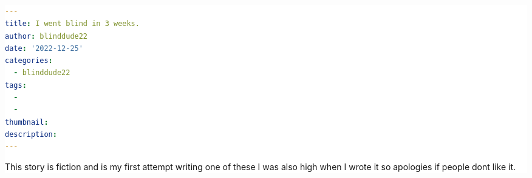 ```yaml
---
title: I went blind in 3 weeks.
author: blinddude22
date: '2022-12-25'
categories:
  - blinddude22
tags:
  - 
  - 
thumbnail: 
description: 
---
```


This story is fiction and is my first attempt writing one of these I was also high when I wrote it so apologies if people dont like it. 
